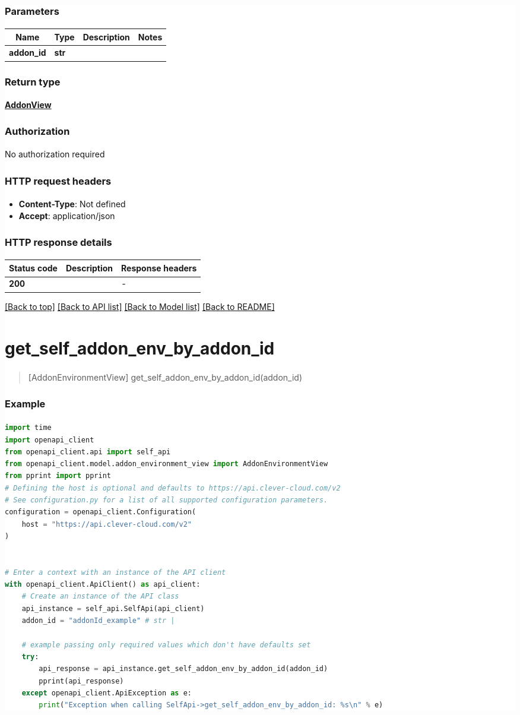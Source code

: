 
### Parameters

Name | Type | Description  | Notes
------------- | ------------- | ------------- | -------------
 **addon_id** | **str**|  |

### Return type

[**AddonView**](AddonView.md)

### Authorization

No authorization required

### HTTP request headers

 - **Content-Type**: Not defined
 - **Accept**: application/json


### HTTP response details
| Status code | Description | Response headers |
|-------------|-------------|------------------|
**200** |  |  -  |

[[Back to top]](#) [[Back to API list]](../README.md#documentation-for-api-endpoints) [[Back to Model list]](../README.md#documentation-for-models) [[Back to README]](../README.md)

# **get_self_addon_env_by_addon_id**
> [AddonEnvironmentView] get_self_addon_env_by_addon_id(addon_id)



### Example

```python
import time
import openapi_client
from openapi_client.api import self_api
from openapi_client.model.addon_environment_view import AddonEnvironmentView
from pprint import pprint
# Defining the host is optional and defaults to https://api.clever-cloud.com/v2
# See configuration.py for a list of all supported configuration parameters.
configuration = openapi_client.Configuration(
    host = "https://api.clever-cloud.com/v2"
)


# Enter a context with an instance of the API client
with openapi_client.ApiClient() as api_client:
    # Create an instance of the API class
    api_instance = self_api.SelfApi(api_client)
    addon_id = "addonId_example" # str | 

    # example passing only required values which don't have defaults set
    try:
        api_response = api_instance.get_self_addon_env_by_addon_id(addon_id)
        pprint(api_response)
    except openapi_client.ApiException as e:
        print("Exception when calling SelfApi->get_self_addon_env_by_addon_id: %s\n" % e)
```
